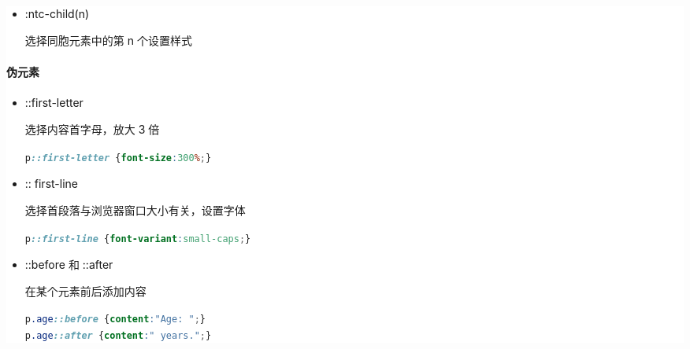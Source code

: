- :ntc-child(n)
    
    选择同胞元素中的第 n 个设置样式


#### 伪元素

- ::first-letter
    
    选择内容首字母，放大 3 倍
    
    ```css
    p::first-letter {font-size:300%;}
    ```

- :: first-line

    选择首段落与浏览器窗口大小有关，设置字体

    ```css
    p::first-line {font-variant:small-caps;}
    ```

- ::before 和 ::after

    在某个元素前后添加内容

    ```css
    p.age::before {content:"Age: ";}
    p.age::after {content:" years.";}
    ```
